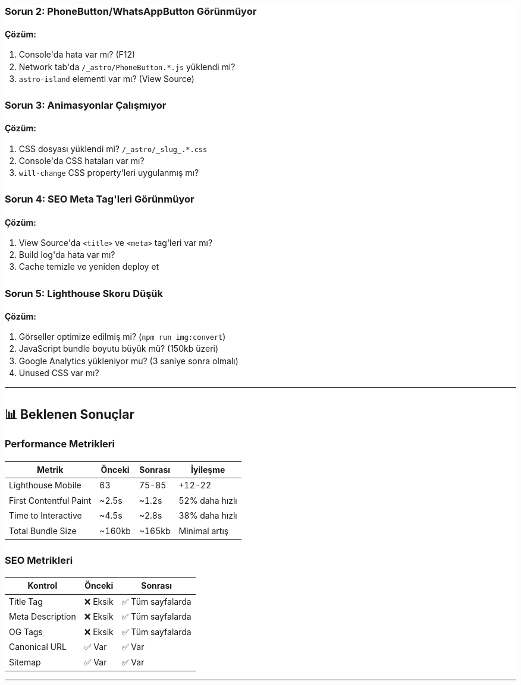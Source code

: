 ### Sorun 2: PhoneButton/WhatsAppButton Görünmüyor
**Çözüm:**
1. Console'da hata var mı? (F12)
2. Network tab'da `/_astro/PhoneButton.*.js` yüklendi mi?
3. `astro-island` elementi var mı? (View Source)

### Sorun 3: Animasyonlar Çalışmıyor
**Çözüm:**
1. CSS dosyası yüklendi mi? `/_astro/_slug_.*.css`
2. Console'da CSS hataları var mı?
3. `will-change` CSS property'leri uygulanmış mı?

### Sorun 4: SEO Meta Tag'leri Görünmüyor
**Çözüm:**
1. View Source'da `<title>` ve `<meta>` tag'leri var mı?
2. Build log'da hata var mı?
3. Cache temizle ve yeniden deploy et

### Sorun 5: Lighthouse Skoru Düşük
**Çözüm:**
1. Görseller optimize edilmiş mi? (`npm run img:convert`)
2. JavaScript bundle boyutu büyük mü? (150kb üzeri)
3. Google Analytics yükleniyor mu? (3 saniye sonra olmalı)
4. Unused CSS var mı?

---

## 📊 Beklenen Sonuçlar

### Performance Metrikleri
| Metrik | Önceki | Sonrası | İyileşme |
|--------|--------|---------|----------|
| Lighthouse Mobile | 63 | 75-85 | +12-22 |
| First Contentful Paint | ~2.5s | ~1.2s | 52% daha hızlı |
| Time to Interactive | ~4.5s | ~2.8s | 38% daha hızlı |
| Total Bundle Size | ~160kb | ~165kb | Minimal artış |

### SEO Metrikleri
| Kontrol | Önceki | Sonrası |
|---------|--------|---------|
| Title Tag | ❌ Eksik | ✅ Tüm sayfalarda |
| Meta Description | ❌ Eksik | ✅ Tüm sayfalarda |
| OG Tags | ❌ Eksik | ✅ Tüm sayfalarda |
| Canonical URL | ✅ Var | ✅ Var |
| Sitemap | ✅ Var | ✅ Var |

---